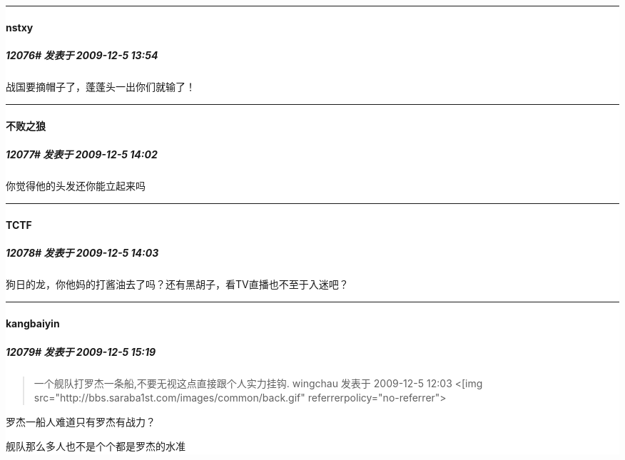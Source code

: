 




-----

####  nstxy  
##### 12076#       发表于 2009-12-5 13:54




战国要摘帽子了，蓬蓬头一出你们就输了！







-----

####  不败之狼  
##### 12077#       发表于 2009-12-5 14:02




你觉得他的头发还你能立起来吗







-----

####  TCTF  
##### 12078#       发表于 2009-12-5 14:03




狗日的龙，你他妈的打酱油去了吗？还有黑胡子，看TV直播也不至于入迷吧？







-----

####  kangbaiyin  
##### 12079#       发表于 2009-12-5 15:19



<blockquote>一个舰队打罗杰一条船,不要无视这点直接跟个人实力挂钩.
wingchau 发表于 2009-12-5 12:03 <[img src="http://bbs.saraba1st.com/images/common/back.gif" referrerpolicy="no-referrer"></blockquote>

罗杰一船人难道只有罗杰有战力？


舰队那么多人也不是个个都是罗杰的水准

